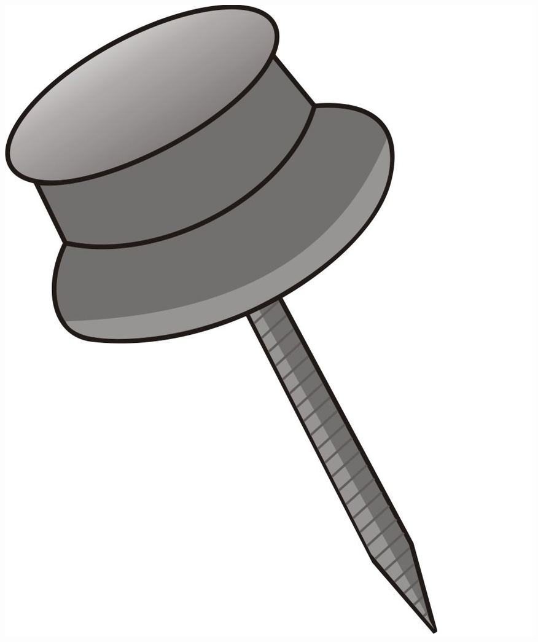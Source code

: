 ![0](media/21.png "Figure 19: In Step 10, you will look at your list of details and decide how to put them into categories. You do this by identifying key ideas that can serve as main points in your essay.")
